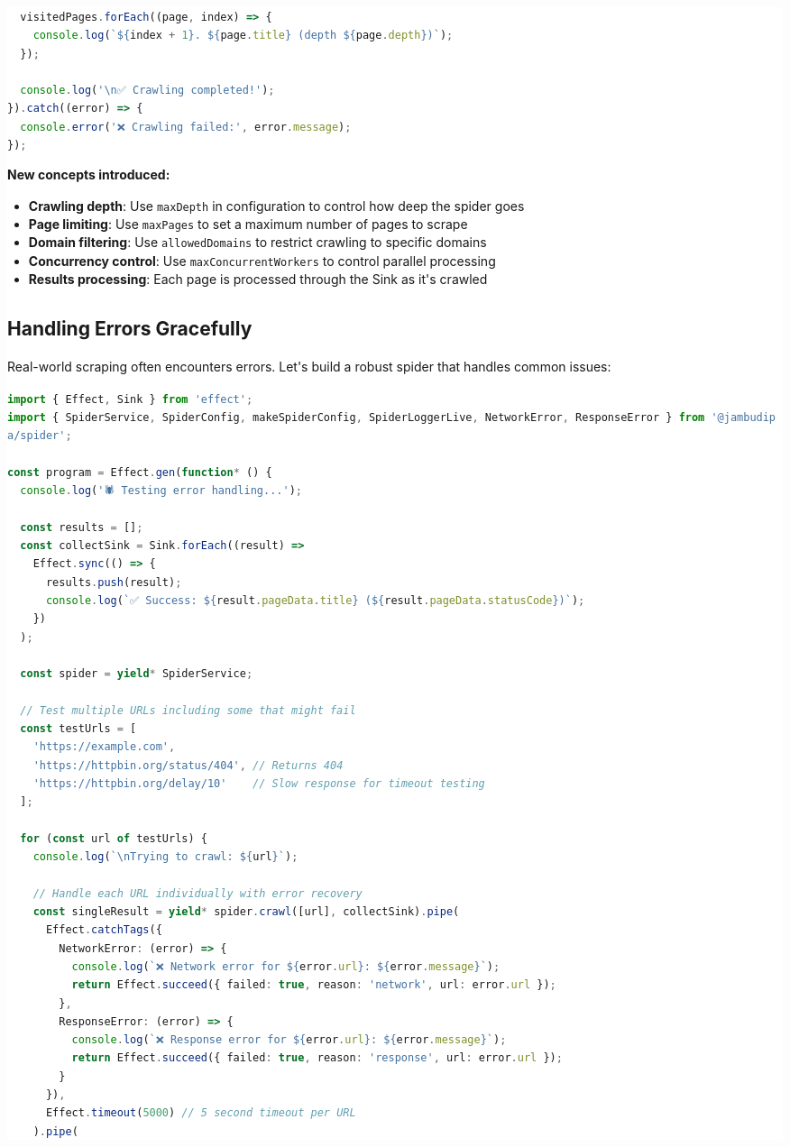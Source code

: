 ```typescript
  visitedPages.forEach((page, index) => {
    console.log(`${index + 1}. ${page.title} (depth ${page.depth})`);
  });
  
  console.log('\n✅ Crawling completed!');
}).catch((error) => {
  console.error('❌ Crawling failed:', error.message);
});
```

**New concepts introduced:**
- **Crawling depth**: Use `maxDepth` in configuration to control how deep the spider goes
- **Page limiting**: Use `maxPages` to set a maximum number of pages to scrape
- **Domain filtering**: Use `allowedDomains` to restrict crawling to specific domains
- **Concurrency control**: Use `maxConcurrentWorkers` to control parallel processing
- **Results processing**: Each page is processed through the Sink as it's crawled

## Handling Errors Gracefully

Real-world scraping often encounters errors. Let's build a robust spider that handles common issues:

```typescript
import { Effect, Sink } from 'effect';
import { SpiderService, SpiderConfig, makeSpiderConfig, SpiderLoggerLive, NetworkError, ResponseError } from '@jambudipa/spider';

const program = Effect.gen(function* () {
  console.log('🕷️ Testing error handling...');
  
  const results = [];
  const collectSink = Sink.forEach((result) =>
    Effect.sync(() => {
      results.push(result);
      console.log(`✅ Success: ${result.pageData.title} (${result.pageData.statusCode})`);
    })
  );

  const spider = yield* SpiderService;
  
  // Test multiple URLs including some that might fail
  const testUrls = [
    'https://example.com',
    'https://httpbin.org/status/404', // Returns 404
    'https://httpbin.org/delay/10'    // Slow response for timeout testing
  ];

  for (const url of testUrls) {
    console.log(`\nTrying to crawl: ${url}`);
    
    // Handle each URL individually with error recovery
    const singleResult = yield* spider.crawl([url], collectSink).pipe(
      Effect.catchTags({
        NetworkError: (error) => {
          console.log(`❌ Network error for ${error.url}: ${error.message}`);
          return Effect.succeed({ failed: true, reason: 'network', url: error.url });
        },
        ResponseError: (error) => {
          console.log(`❌ Response error for ${error.url}: ${error.message}`);
          return Effect.succeed({ failed: true, reason: 'response', url: error.url });
        }
      }),
      Effect.timeout(5000) // 5 second timeout per URL
    ).pipe(
```